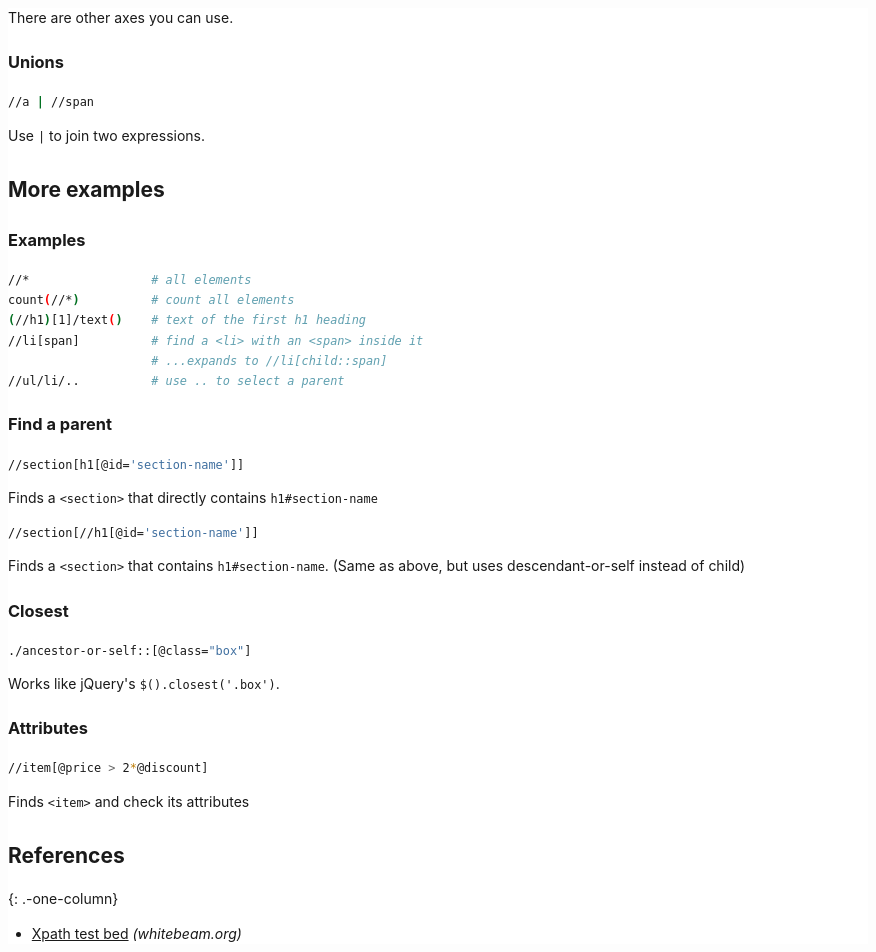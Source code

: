 There are other axes you can use.

### Unions

```bash
//a | //span
```

Use `|` to join two expressions.

More examples
-------------

### Examples

```bash
//*                 # all elements
count(//*)          # count all elements
(//h1)[1]/text()    # text of the first h1 heading
//li[span]          # find a <li> with an <span> inside it
                    # ...expands to //li[child::span]
//ul/li/..          # use .. to select a parent
```

### Find a parent

```bash
//section[h1[@id='section-name']]
```
Finds a `<section>` that directly contains `h1#section-name`

```bash
//section[//h1[@id='section-name']]
```

Finds a `<section>` that contains `h1#section-name`.
(Same as above, but uses descendant-or-self instead of child)

### Closest

```bash
./ancestor-or-self::[@class="box"]
```

Works like jQuery's `$().closest('.box')`.

### Attributes

```bash
//item[@price > 2*@discount]
```

Finds `<item>` and check its attributes

References
----------
{: .-one-column}

* [Xpath test bed](http://www.whitebeam.org/library/guide/TechNotes/xpathtestbed.rhtm) _(whitebeam.org)_
